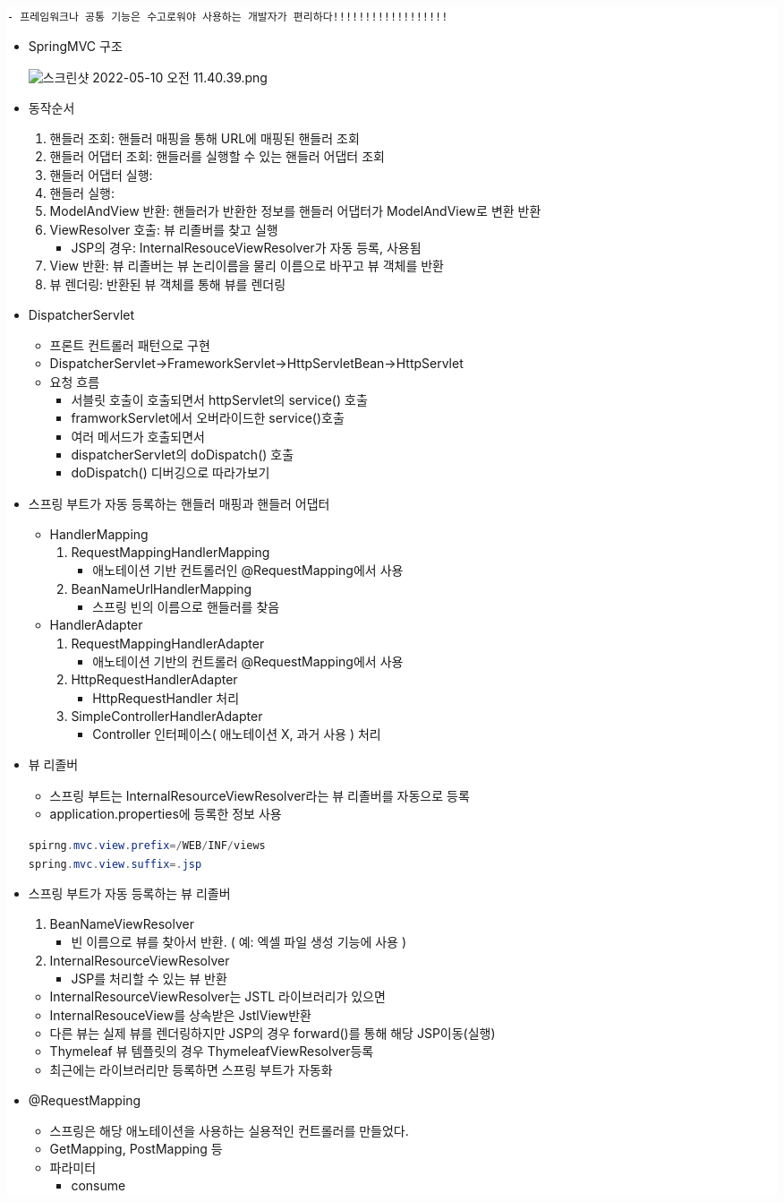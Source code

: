     - 프레임워크나 공통 기능은 수고로워야 사용하는 개발자가 편리하다!!!!!!!!!!!!!!!!!!
- SpringMVC 구조
    
    ![스크린샷 2022-05-10 오전 11.40.39.png](https://user-images.githubusercontent.com/77914416/167566910-bd508fda-4668-4727-a5b8-67e419f32f0d.png)
    

- 동작순서
    1. 핸들러 조회: 핸들러 매핑을 통해 URL에 매핑된 핸들러 조회
    2. 핸들러 어댑터 조회: 핸들러를 실행할 수 있는 핸들러 어댑터 조회
    3. 핸들러 어댑터 실행:
    4. 핸들러 실행:
    5. ModelAndView 반환: 핸들러가 반환한 정보를 핸들러 어댑터가 ModelAndView로 변환 반환
    6. ViewResolver 호출: 뷰 리졸버를 찾고 실행
        - JSP의 경우: InternalResouceViewResolver가 자동 등록, 사용됨
    7. View 반환: 뷰 리졸버는 뷰 논리이름을 물리 이름으로 바꾸고 뷰 객체를 반환
    8. 뷰 렌더링: 반환된 뷰 객체를 통해 뷰를 렌더링
- DispatcherServlet
    - 프론트 컨트롤러 패턴으로 구현
    - DispatcherServlet→FrameworkServlet→HttpServletBean→HttpServlet
    - 요청 흐름
        - 서블릿 호출이 호출되면서 httpServlet의 service() 호출
        - framworkServlet에서 오버라이드한 service()호출
        - 여러 메서드가 호출되면서
        - dispatcherServlet의 doDispatch() 호출
        - doDispatch() 디버깅으로 따라가보기
- 스프링 부트가 자동 등록하는 핸들러 매핑과 핸들러 어댑터
    - HandlerMapping
        1. RequestMappingHandlerMapping
            - 애노테이션 기반 컨트롤러인 @RequestMapping에서 사용
        2. BeanNameUrlHandlerMapping
            - 스프링 빈의 이름으로 핸들러를 찾음
    - HandlerAdapter
        1. RequestMappingHandlerAdapter
            - 애노테이션 기반의 컨트롤러 @RequestMapping에서 사용
        2. HttpRequestHandlerAdapter
            - HttpRequestHandler 처리
        3. SimpleControllerHandlerAdapter
            - Controller 인터페이스( 애노테이션 X, 과거 사용 ) 처리
- 뷰 리졸버
    - 스프링 부트는 InternalResourceViewResolver라는 뷰 리졸버를 자동으로 등록
    - application.properties에 등록한 정보 사용
    
    ```java
    spirng.mvc.view.prefix=/WEB/INF/views
    spring.mvc.view.suffix=.jsp
    ```
    
- 스프링 부트가 자동 등록하는 뷰 리졸버
    1. BeanNameViewResolver
        - 빈 이름으로 뷰를 찾아서 반환. ( 예: 엑셀 파일 생성 기능에 사용 )
    2. InternalResourceViewResolver
        - JSP를 처리할 수 있는 뷰 반환
    - InternalResourceViewResolver는 JSTL 라이브러리가 있으면
    - InternalResouceView를 상속받은 JstlView반환
    - 다른 뷰는 실제 뷰를 렌더링하지만 JSP의 경우 forward()를 통해 해당 JSP이동(실행)
    - Thymeleaf 뷰 템플릿의 경우 ThymeleafViewResolver등록
    - 최근에는 라이브러리만 등록하면 스프링 부트가 자동화
- @RequestMapping
    - 스프링은 해당 애노테이션을 사용하는 실용적인 컨트롤러를 만들었다.
    - GetMapping, PostMapping 등
    - 파라미터
        - consume
        